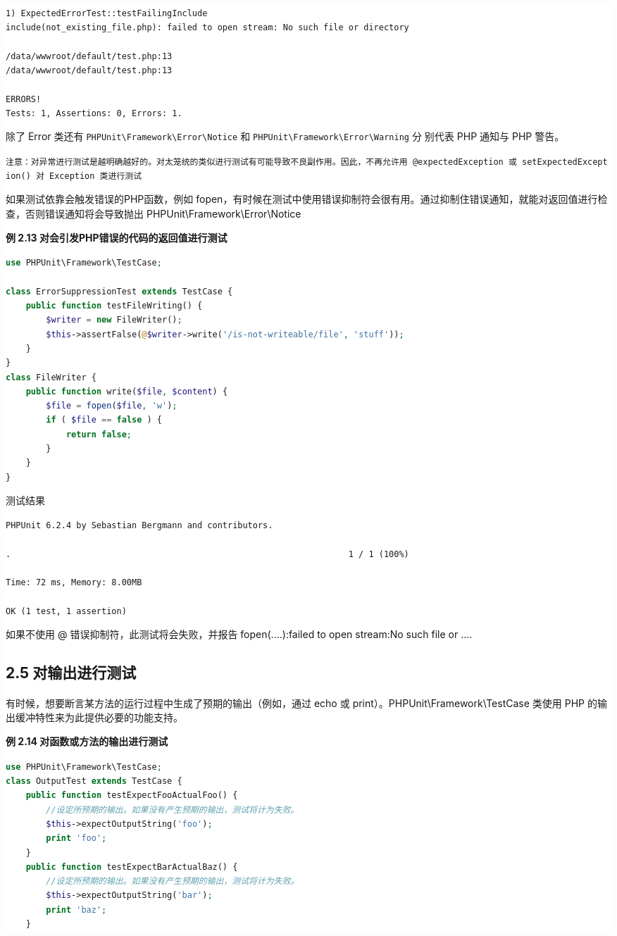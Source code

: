 	1) ExpectedErrorTest::testFailingInclude
	include(not_existing_file.php): failed to open stream: No such file or directory
	
	/data/wwwroot/default/test.php:13
	/data/wwwroot/default/test.php:13
	
	ERRORS!
	Tests: 1, Assertions: 0, Errors: 1.

除了 Error 类还有 `PHPUnit\Framework\Error\Notice` 和 `PHPUnit\Framework\Error\Warning` 分
别代表 PHP 通知与 PHP 警告。

`注意：对异常进行测试是越明确越好的。对太笼统的类似进行测试有可能导致不良副作用。因此，不再允许用 @expectedException 或 setExpectedException() 对 Exception 类进行测试`

如果测试依靠会触发错误的PHP函数，例如 fopen，有时候在测试中使用错误抑制符会很有用。通过抑制住错误通知，就能对返回值进行检查，否则错误通知将会导致抛出 PHPUnit\Framework\Error\Notice

**例 2.13 对会引发PHP错误的代码的返回值进行测试**

```php
use PHPUnit\Framework\TestCase;

class ErrorSuppressionTest extends TestCase {
    public function testFileWriting() {
        $writer = new FileWriter();
        $this->assertFalse(@$writer->write('/is-not-writeable/file', 'stuff'));
    }
}
class FileWriter {
    public function write($file, $content) {
        $file = fopen($file, 'w');
        if ( $file == false ) {
            return false;
        }
    }
}
```
测试结果
	
	PHPUnit 6.2.4 by Sebastian Bergmann and contributors.
	
	.                                                                   1 / 1 (100%)
	
	Time: 72 ms, Memory: 8.00MB
	
	OK (1 test, 1 assertion)

如果不使用 @ 错误抑制符，此测试将会失败，并报告 fopen(....):failed to open stream:No such file or ....

## 2.5 对输出进行测试

有时候，想要断言某方法的运行过程中生成了预期的输出（例如，通过 echo 或 print）。PHPUnit\Framework\TestCase 类使用 PHP 的输出缓冲特性来为此提供必要的功能支持。

**例 2.14 对函数或方法的输出进行测试**

```php
use PHPUnit\Framework\TestCase;
class OutputTest extends TestCase {
    public function testExpectFooActualFoo() {
		//设定所预期的输出。如果没有产生预期的输出，测试将计为失败。
        $this->expectOutputString('foo');
        print 'foo';
    }
    public function testExpectBarActualBaz() {
		//设定所预期的输出。如果没有产生预期的输出，测试将计为失败。
        $this->expectOutputString('bar');
        print 'baz';
    }
```